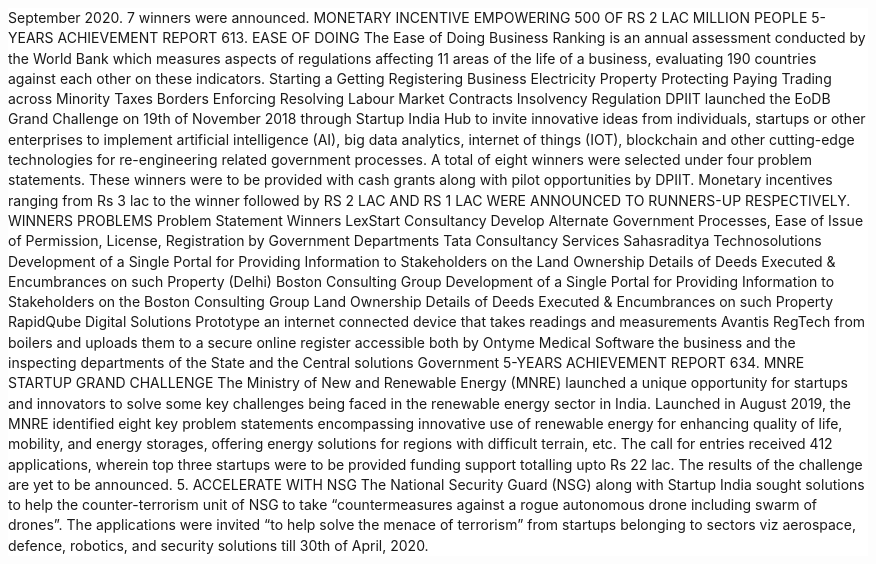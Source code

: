 September 2020\. 7 winners were announced.
MONETARY INCENTIVE EMPOWERING 500
OF RS 2 LAC MILLION PEOPLE
5\-YEARS ACHIEVEMENT REPORT 613\. EASE OF DOING
The Ease of Doing Business Ranking is an
annual assessment conducted by the World
Bank which measures aspects of regulations
affecting 11 areas of the life of a business,
evaluating 190 countries against each other
on these indicators.
Starting a Getting Registering
Business Electricity Property
Protecting Paying Trading across
Minority Taxes Borders
Enforcing Resolving Labour Market
Contracts Insolvency Regulation
DPIIT launched the EoDB Grand Challenge on 19th of November 2018 through Startup India Hub to invite innovative ideas
from individuals, startups or other enterprises to implement artificial intelligence (AI), big data analytics, internet of
things (IOT), blockchain and other cutting\-edge technologies for re\-engineering related government processes.
A total of eight winners were selected under four problem statements. These
winners were to be provided with cash grants along with pilot opportunities by DPIIT.
Monetary incentives ranging from Rs 3 lac to the winner followed by
RS 2 LAC AND RS 1 LAC WERE ANNOUNCED TO RUNNERS\-UP RESPECTIVELY.
WINNERS PROBLEMS
Problem Statement Winners
LexStart Consultancy
Develop Alternate Government Processes, Ease of Issue of Permission, License,
Registration by Government Departments Tata Consultancy Services
Sahasraditya Technosolutions
Development of a Single Portal for Providing Information to Stakeholders on the
Land Ownership Details of Deeds Executed \& Encumbrances on such Property
(Delhi) Boston Consulting Group
Development of a Single Portal for Providing Information to Stakeholders on the Boston Consulting Group
Land Ownership Details of Deeds Executed \& Encumbrances on such Property
RapidQube Digital Solutions
Prototype an internet connected device that takes readings and measurements Avantis RegTech
from boilers and uploads them to a secure online register accessible both by
Ontyme Medical Software
the business and the inspecting departments of the State and the Central
solutions
Government
5\-YEARS ACHIEVEMENT REPORT 634\. MNRE STARTUP GRAND CHALLENGE
The Ministry of New and Renewable Energy (MNRE) launched a unique opportunity for startups and innovators to solve
some key challenges being faced in the renewable energy sector in India. Launched in August 2019, the MNRE identified
eight key problem statements encompassing innovative use of renewable energy for enhancing quality of life, mobility,
and energy storages, offering energy solutions for regions with difficult terrain, etc.
The call for entries received 412 applications, wherein top three startups were to be provided funding support totalling
upto Rs 22 lac. The results of the challenge are yet to be announced.
5\. ACCELERATE WITH NSG
The National Security Guard (NSG) along with Startup India sought solutions to help the counter\-terrorism unit of NSG
to take “countermeasures against a rogue autonomous drone including swarm of drones”. The applications were
invited “to help solve the menace of terrorism” from startups belonging to sectors viz aerospace, defence, robotics,
and security solutions till 30th of April, 2020\.